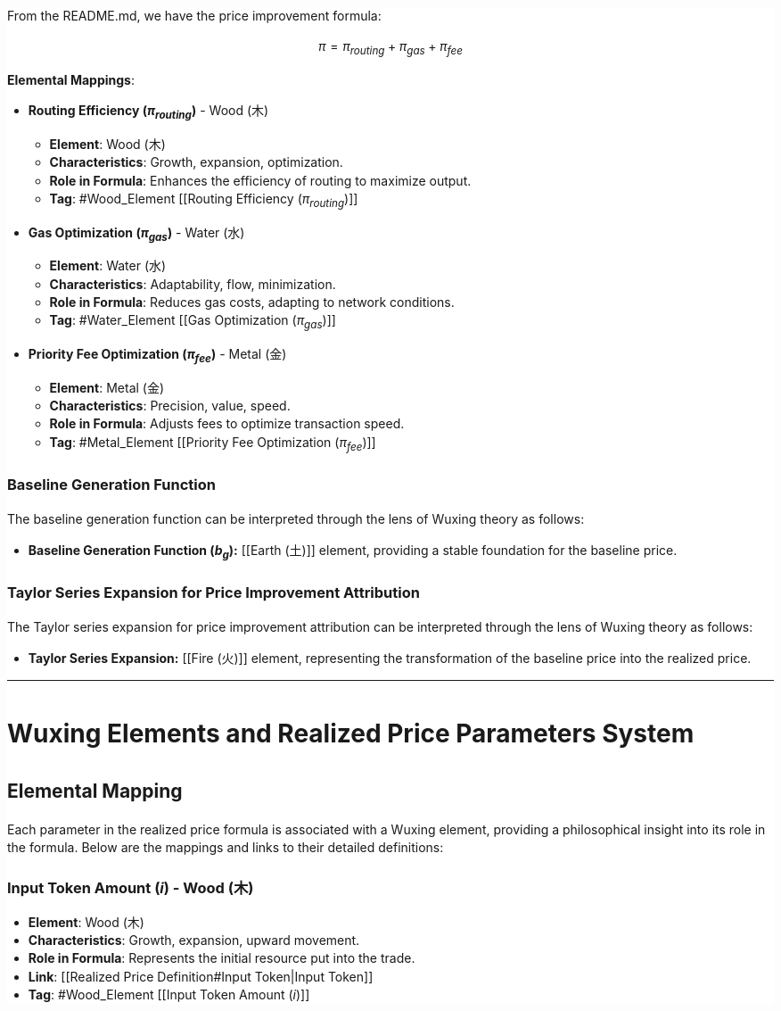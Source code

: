 From the README.md, we have the price improvement formula:
```math
\pi = \pi_{routing} + \pi_{gas} + \pi_{fee}
```

**Elemental Mappings**:

- **Routing Efficiency ($\pi_{routing}$)** - Wood (木)
  - **Element**: Wood (木)
  - **Characteristics**: Growth, expansion, optimization.
  - **Role in Formula**: Enhances the efficiency of routing to maximize output.
  - **Tag**: #Wood_Element [[Routing Efficiency ($\pi_{routing}$)]]

- **Gas Optimization ($\pi_{gas}$)** - Water (水)
  - **Element**: Water (水)
  - **Characteristics**: Adaptability, flow, minimization.
  - **Role in Formula**: Reduces gas costs, adapting to network conditions.
  - **Tag**: #Water_Element [[Gas Optimization ($\pi_{gas}$)]]

- **Priority Fee Optimization ($\pi_{fee}$)** - Metal (金)
  - **Element**: Metal (金)
  - **Characteristics**: Precision, value, speed.
  - **Role in Formula**: Adjusts fees to optimize transaction speed.
  - **Tag**: #Metal_Element [[Priority Fee Optimization ($\pi_{fee}$)]]

### Baseline Generation Function

The baseline generation function can be interpreted through the lens of Wuxing theory as follows:

- **Baseline Generation Function ($b_g$):** [[Earth (土)]] element, providing a stable foundation for the baseline price.

### Taylor Series Expansion for Price Improvement Attribution

The Taylor series expansion for price improvement attribution can be interpreted through the lens of Wuxing theory as follows:

- **Taylor Series Expansion:** [[Fire (火)]] element, representing the transformation of the baseline price into the realized price.

---

# Wuxing Elements and Realized Price Parameters System

## Elemental Mapping

Each parameter in the realized price formula is associated with a Wuxing element, providing a philosophical insight into its role in the formula. Below are the mappings and links to their detailed definitions:

### Input Token Amount ($i$) - Wood (木)

- **Element**: Wood (木)
- **Characteristics**: Growth, expansion, upward movement.
- **Role in Formula**: Represents the initial resource put into the trade.
- **Link**: [[Realized Price Definition#Input Token|Input Token]]
- **Tag**: #Wood_Element [[Input Token Amount ($i$)]]
